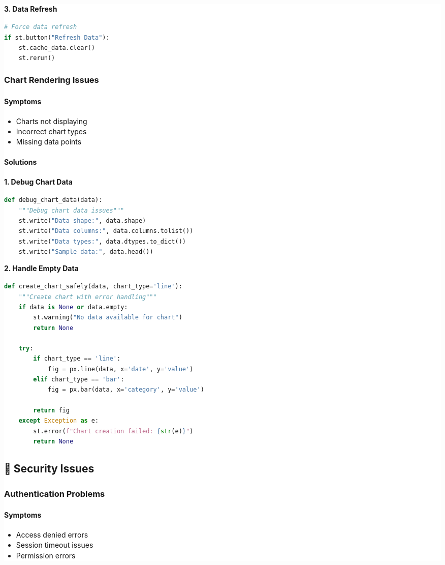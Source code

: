 **3. Data Refresh**
```python
# Force data refresh
if st.button("Refresh Data"):
    st.cache_data.clear()
    st.rerun()
```

### Chart Rendering Issues

#### Symptoms
- Charts not displaying
- Incorrect chart types
- Missing data points

#### Solutions

**1. Debug Chart Data**
```python
def debug_chart_data(data):
    """Debug chart data issues"""
    st.write("Data shape:", data.shape)
    st.write("Data columns:", data.columns.tolist())
    st.write("Data types:", data.dtypes.to_dict())
    st.write("Sample data:", data.head())
```

**2. Handle Empty Data**
```python
def create_chart_safely(data, chart_type='line'):
    """Create chart with error handling"""
    if data is None or data.empty:
        st.warning("No data available for chart")
        return None
    
    try:
        if chart_type == 'line':
            fig = px.line(data, x='date', y='value')
        elif chart_type == 'bar':
            fig = px.bar(data, x='category', y='value')
        
        return fig
    except Exception as e:
        st.error(f"Chart creation failed: {str(e)}")
        return None
```

## 🔐 Security Issues

### Authentication Problems

#### Symptoms
- Access denied errors
- Session timeout issues
- Permission errors
